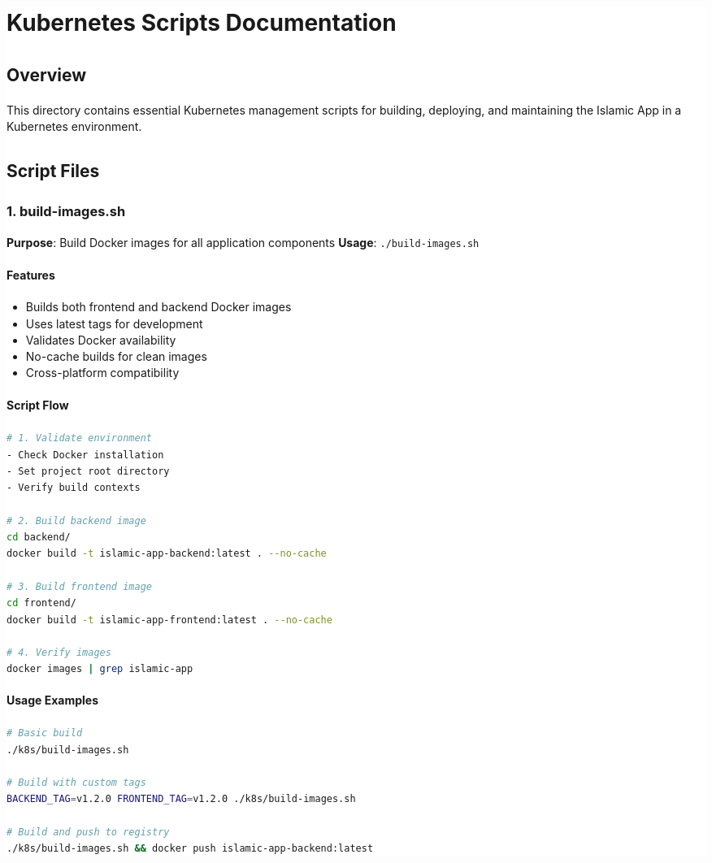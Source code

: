 # Kubernetes Scripts Documentation

## Overview
This directory contains essential Kubernetes management scripts for building, deploying, and maintaining the Islamic App in a Kubernetes environment.

## Script Files

### 1. build-images.sh
**Purpose**: Build Docker images for all application components
**Usage**: `./build-images.sh`

#### Features
- Builds both frontend and backend Docker images
- Uses latest tags for development
- Validates Docker availability
- No-cache builds for clean images
- Cross-platform compatibility

#### Script Flow
```bash
# 1. Validate environment
- Check Docker installation
- Set project root directory
- Verify build contexts

# 2. Build backend image
cd backend/
docker build -t islamic-app-backend:latest . --no-cache

# 3. Build frontend image
cd frontend/
docker build -t islamic-app-frontend:latest . --no-cache

# 4. Verify images
docker images | grep islamic-app
```

#### Usage Examples
```bash
# Basic build
./k8s/build-images.sh

# Build with custom tags
BACKEND_TAG=v1.2.0 FRONTEND_TAG=v1.2.0 ./k8s/build-images.sh

# Build and push to registry
./k8s/build-images.sh && docker push islamic-app-backend:latest
```
